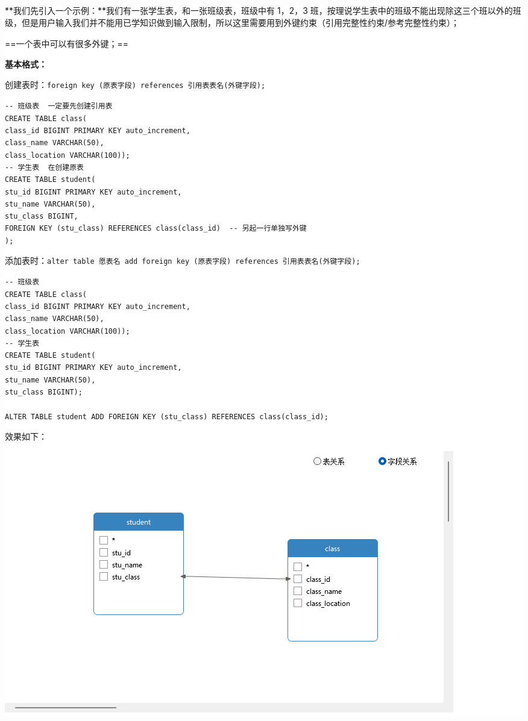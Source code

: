 **我们先引入一个示例：**我们有一张学生表，和一张班级表，班级中有 1，2，3 班，按理说学生表中的班级不能出现除这三个班以外的班级，但是用户输入我们并不能用已学知识做到输入限制，所以这里需要用到外键约束（引用完整性约束/参考完整性约束）；

==一个表中可以有很多外键；==

**基本格式：**

创建表时：`foreign key (原表字段) references 引用表表名(外键字段);`

```mysql
-- 班级表  一定要先创建引用表
CREATE TABLE class(
class_id BIGINT PRIMARY KEY auto_increment,
class_name VARCHAR(50),
class_location VARCHAR(100));
-- 学生表  在创建原表
CREATE TABLE student(
stu_id BIGINT PRIMARY KEY auto_increment,
stu_name VARCHAR(50),
stu_class BIGINT,
FOREIGN KEY (stu_class) REFERENCES class(class_id)  -- 另起一行单独写外键
);
```

添加表时：`alter table 愿表名 add foreign key (原表字段) references 引用表表名(外键字段);`

```mysql
-- 班级表
CREATE TABLE class(
class_id BIGINT PRIMARY KEY auto_increment,
class_name VARCHAR(50),
class_location VARCHAR(100));
-- 学生表
CREATE TABLE student(
stu_id BIGINT PRIMARY KEY auto_increment,
stu_name VARCHAR(50),
stu_class BIGINT);

ALTER TABLE student ADD FOREIGN KEY (stu_class) REFERENCES class(class_id);
```

效果如下：

![image-20220316170051786](./assets/image-20220316170051786.png)
